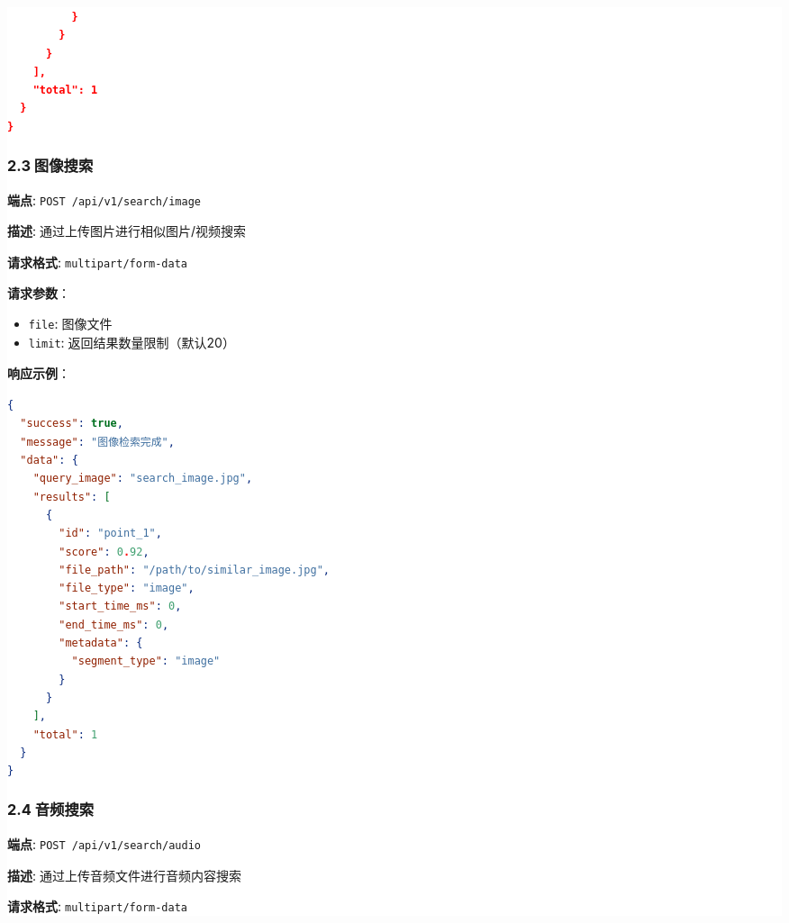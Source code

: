 ```json
          }
        }
      }
    ],
    "total": 1
  }
}
```

### 2.3 图像搜索

**端点**: `POST /api/v1/search/image`

**描述**: 通过上传图片进行相似图片/视频搜索

**请求格式**: `multipart/form-data`

**请求参数**：
- `file`: 图像文件
- `limit`: 返回结果数量限制（默认20）

**响应示例**：
```json
{
  "success": true,
  "message": "图像检索完成",
  "data": {
    "query_image": "search_image.jpg",
    "results": [
      {
        "id": "point_1",
        "score": 0.92,
        "file_path": "/path/to/similar_image.jpg",
        "file_type": "image",
        "start_time_ms": 0,
        "end_time_ms": 0,
        "metadata": {
          "segment_type": "image"
        }
      }
    ],
    "total": 1
  }
}
```

### 2.4 音频搜索

**端点**: `POST /api/v1/search/audio`

**描述**: 通过上传音频文件进行音频内容搜索

**请求格式**: `multipart/form-data`
